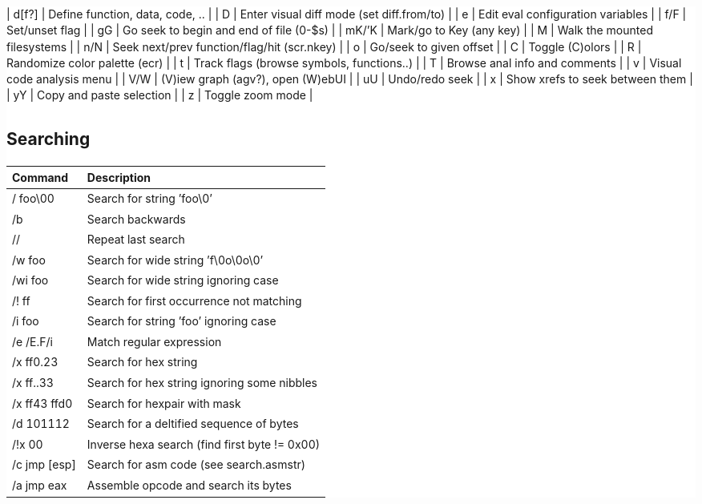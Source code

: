 | d[f?]          | Define function, data, code, ..                   |
| D              | Enter visual diff mode (set diff.from/to)         |
| e              | Edit eval configuration variables                 |
| f/F            | Set/unset flag                                    |
| gG             | Go seek to begin and end of file (0-$s)           |
| mK/’K          | Mark/go to Key (any key)                          |
| M              | Walk the mounted filesystems                      |
| n/N            | Seek next/prev function/flag/hit (scr.nkey)       |
| o              | Go/seek to given offset                           |
| C              | Toggle (C)olors                                   |
| R              | Randomize color palette (ecr)                     |
| t              | Track flags (browse symbols, functions..)         |
| T              | Browse anal info and comments                     |
| v              | Visual code analysis menu                         |
| V/W            | (V)iew graph (agv?), open (W)ebUI                 |
| uU             | Undo/redo seek                                    |
| x              | Show xrefs to seek between them                   |
| yY             | Copy and paste selection                          |
| z              | Toggle zoom mode                                  |


## Searching

| Command        | Description                                   |
|:---------------|:----------------------------------------------|
| / foo\00       | Search for string ’foo\0’                     |
| /b             | Search backwards                              |
| //             | Repeat last search                            |
| /w foo         | Search for wide string ’f\0o\0o\0’            |
| /wi foo        | Search for wide string ignoring case          |
| /! ff          | Search for first occurrence not matching      |
| /i foo         | Search for string ’foo’ ignoring case         |
| /e /E.F/i      | Match regular expression                      |
| /x ff0.23      | Search for hex string                         |
| /x ff..33      | Search for hex string ignoring some nibbles   |
| /x ff43 ffd0   | Search for hexpair with mask                  |
| /d 101112      | Search for a deltified sequence of bytes      |
| /!x 00         | Inverse hexa search (find first byte != 0x00) |
| /c jmp [esp]   | Search for asm code (see search.asmstr)       |
| /a jmp eax     | Assemble opcode and search its bytes          |